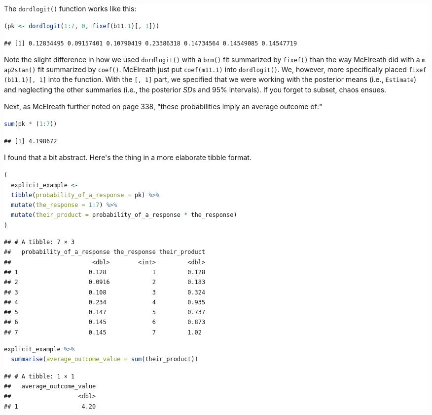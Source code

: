 The `dordlogit()` function works like this:


```r
(pk <- dordlogit(1:7, 0, fixef(b11.1)[, 1]))
```

```
## [1] 0.12834495 0.09157401 0.10790419 0.23386318 0.14734564 0.14549085 0.14547719
```

Note the slight difference in how we used `dordlogit()` with a `brm()` fit summarized by `fixef()` than the way McElreath did with a `map2stan()` fit summarized by `coef()`. McElreath just put `coef(m11.1)` into `dordlogit()`. We, however, more specifically placed `fixef(b11.1)[, 1]` into the function. With the `[, 1]` part, we specified that we were working with the posterior means (i.e., `Estimate`) and neglecting the other summaries (i.e., the posterior *SD*s and 95% intervals). If you forget to subset, chaos ensues.

Next, as McElreath further noted on page 338, "these probabilities imply an average outcome of:"


```r
sum(pk * (1:7))
```

```
## [1] 4.198672
```
 
I found that a bit abstract. Here's the thing in a more elaborate tibble format.


```r
(
  explicit_example <-
  tibble(probability_of_a_response = pk) %>%
  mutate(the_response = 1:7) %>%
  mutate(their_product = probability_of_a_response * the_response)
)
```

```
## # A tibble: 7 × 3
##   probability_of_a_response the_response their_product
##                       <dbl>        <int>         <dbl>
## 1                    0.128             1         0.128
## 2                    0.0916            2         0.183
## 3                    0.108             3         0.324
## 4                    0.234             4         0.935
## 5                    0.147             5         0.737
## 6                    0.145             6         0.873
## 7                    0.145             7         1.02
```

```r
explicit_example %>%
  summarise(average_outcome_value = sum(their_product))
```

```
## # A tibble: 1 × 1
##   average_outcome_value
##                   <dbl>
## 1                  4.20
```
